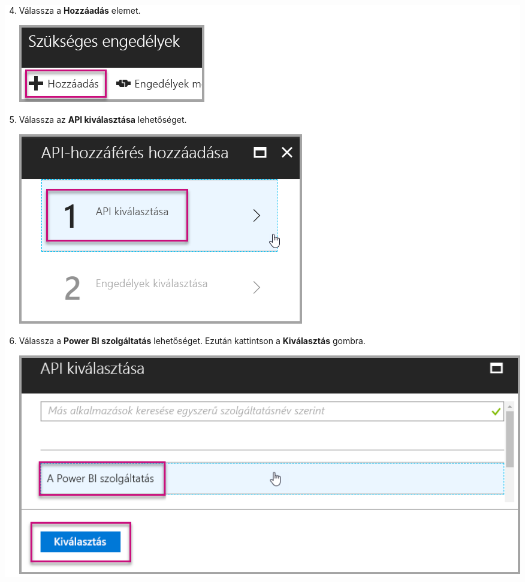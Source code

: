 4. Válassza a **Hozzáadás** elemet.

    ![Engedélyek hozzáadása](media/embed-sample-for-your-organization/embed-sample-for-your-organization-012.png)

5. Válassza az **API kiválasztása** lehetőséget.

    ![API-hozzáférés hozzáadása](media/embed-sample-for-your-organization/embed-sample-for-your-organization-013.png)

6. Válassza a **Power BI szolgáltatás** lehetőséget. Ezután kattintson a **Kiválasztás** gombra.

    ![Power BI szolgáltatás kiválasztása](media/embed-sample-for-your-organization/embed-sample-for-your-organization-014.png)
